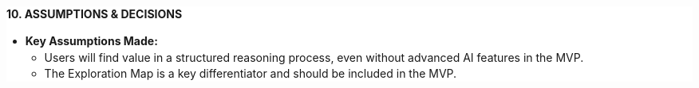 **10. ASSUMPTIONS & DECISIONS**

*   **Key Assumptions Made:**
    *   Users will find value in a structured reasoning process, even without advanced AI features in the MVP.
    *   The Exploration Map is a key differentiator and should be included in the MVP.